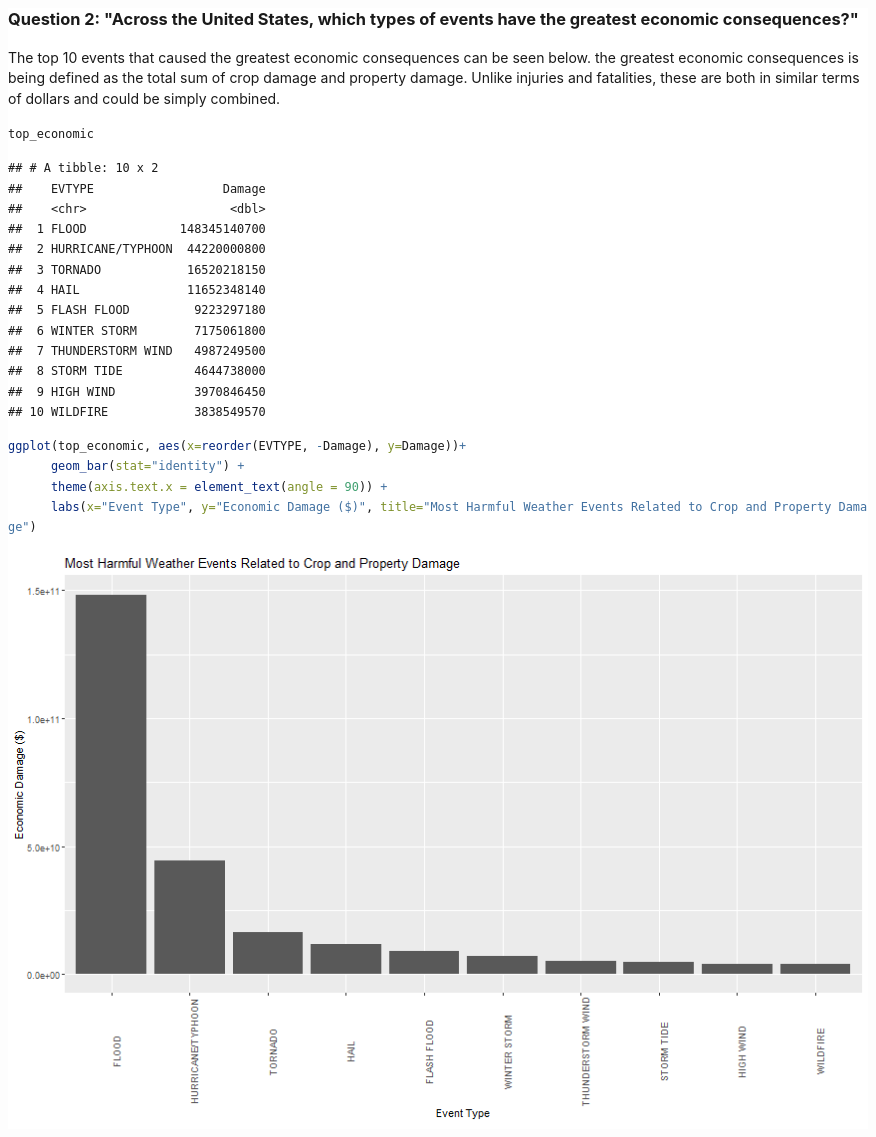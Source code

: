   
### Question 2: "Across the United States, which types of events have the greatest economic consequences?"  
The top 10 events that caused the greatest economic consequences can be seen below. the greatest economic consequences is being defined as the total sum of crop damage and property damage. Unlike injuries and fatalities, these are both in similar terms of dollars and could be simply combined.  

```r
top_economic
```

```
## # A tibble: 10 x 2
##    EVTYPE                  Damage
##    <chr>                    <dbl>
##  1 FLOOD             148345140700
##  2 HURRICANE/TYPHOON  44220000800
##  3 TORNADO            16520218150
##  4 HAIL               11652348140
##  5 FLASH FLOOD         9223297180
##  6 WINTER STORM        7175061800
##  7 THUNDERSTORM WIND   4987249500
##  8 STORM TIDE          4644738000
##  9 HIGH WIND           3970846450
## 10 WILDFIRE            3838549570
```

```r
ggplot(top_economic, aes(x=reorder(EVTYPE, -Damage), y=Damage))+
      geom_bar(stat="identity") +
      theme(axis.text.x = element_text(angle = 90)) +
      labs(x="Event Type", y="Economic Damage ($)", title="Most Harmful Weather Events Related to Crop and Property Damage")
```

![plot of chunk economic_results](Figs/economic_results-1.png)
